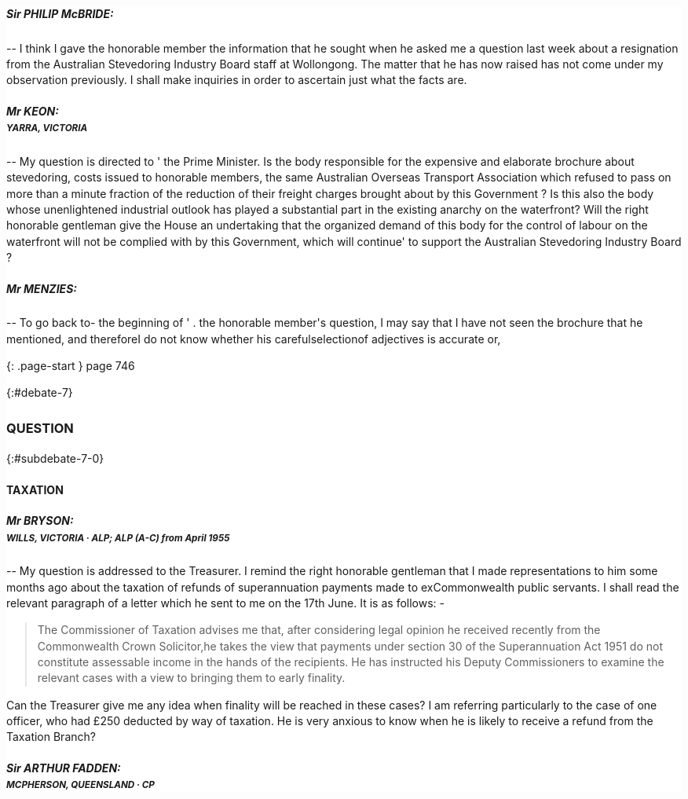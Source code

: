 ##### Sir PHILIP McBRIDE:

-- I think I gave the honorable member the information that he sought when he asked me a question last week about a resignation from the Australian Stevedoring Industry Board staff at Wollongong. The matter that he has now raised has not come under my observation previously. I shall make inquiries in order to ascertain just what the facts are. 

##### Mr KEON:<br><small class="text-muted">YARRA, VICTORIA</small>

-- My question is directed to ' the Prime Minister. Is the body responsible for the expensive and elaborate brochure about stevedoring, costs issued to honorable members, the same Australian Overseas Transport Association which refused to pass on more than a minute fraction of the reduction of their freight charges brought about by this Government ? Is this also the body whose unenlightened industrial outlook has played a substantial part in the existing anarchy on the waterfront? Will the right honorable gentleman give the House an undertaking that the organized demand of this body for the control of labour on the waterfront will not be complied with by this Government, which will continue' to support the Australian Stevedoring Industry Board ? 

##### Mr MENZIES:

-- To go back to- the beginning of ' . the honorable member's question, I may say that I have not seen the brochure that he mentioned, and thereforeI do not know whether his carefulselectionof adjectives is accurate or, 

{: .page-start }
page 746

{:#debate-7}
### QUESTION

{:#subdebate-7-0}
#### TAXATION

##### Mr BRYSON:<br><small class="text-muted">WILLS, VICTORIA &middot; ALP; ALP (A-C) from April 1955</small>

-- My question is addressed to the Treasurer. I remind the right honorable gentleman that I made representations to him some months ago about the taxation of refunds of superannuation payments made to exCommonwealth public servants. I shall read the relevant paragraph of a letter which he sent to me on the 17th June. It is as follows: - 

  >The Commissioner of Taxation advises me that, after considering legal opinion he received recently from the Commonwealth Crown Solicitor,he takes the view that payments under section 30 of the Superannuation Act 1951 do not constitute assessable income in the hands of the recipients. He has instructed his Deputy Commissioners to examine the relevant cases with a view to bringing them to early finality. 

Can the Treasurer give me any idea when finality will be reached in these cases? I am referring particularly to the case of one officer, who had £250 deducted by way of taxation. He is very anxious to know when he is likely to receive a refund from the Taxation Branch? 

##### Sir ARTHUR FADDEN:<br><small class="text-muted">MCPHERSON, QUEENSLAND &middot; CP</small>
